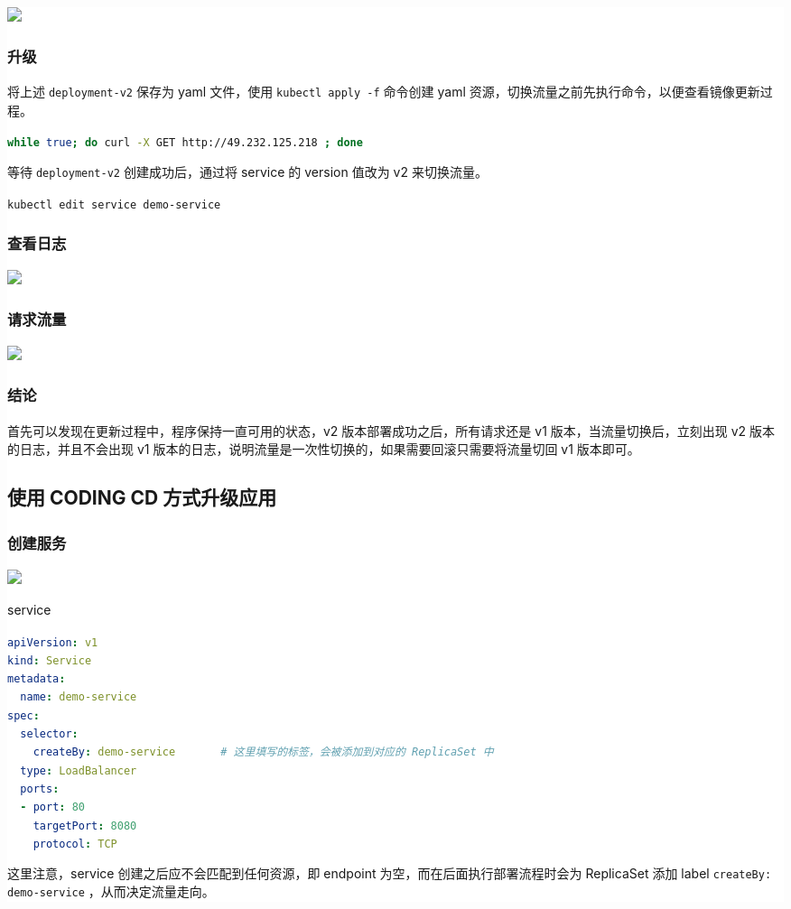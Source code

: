 ![](https://help-assets.codehub.cn/enterprise/20200727154446.png)

### 升级

将上述 `deployment-v2` 保存为 yaml 文件，使用 `kubectl apply -f` 命令创建 yaml 资源，切换流量之前先执行命令，以便查看镜像更新过程。

```sh
while true; do curl -X GET http://49.232.125.218 ; done
```

等待 `deployment-v2` 创建成功后，通过将 service 的 version 值改为 v2 来切换流量。

```sh
kubectl edit service demo-service
```

### 查看日志

![](https://help-assets.codehub.cn/enterprise/20200727154459.png)

### 请求流量

![](https://help-assets.codehub.cn/enterprise/20200727154516.png)

### 结论

首先可以发现在更新过程中，程序保持一直可用的状态，v2 版本部署成功之后，所有请求还是 v1 版本，当流量切换后，立刻出现 v2 版本的日志，并且不会出现 v1 版本的日志，说明流量是一次性切换的，如果需要回滚只需要将流量切回 v1 版本即可。

## 使用 CODING CD 方式升级应用

### 创建服务

![](https://help-assets.codehub.cn/enterprise/20200727154531.png)

service

```yaml
apiVersion: v1
kind: Service
metadata:
  name: demo-service
spec:
  selector:
    createBy: demo-service       # 这里填写的标签，会被添加到对应的 ReplicaSet 中
  type: LoadBalancer
  ports:
  - port: 80
    targetPort: 8080
    protocol: TCP
```

这里注意，service 创建之后应不会匹配到任何资源，即 endpoint 为空，而在后面执行部署流程时会为 ReplicaSet 添加 label `createBy: demo-service` ，从而决定流量走向。
